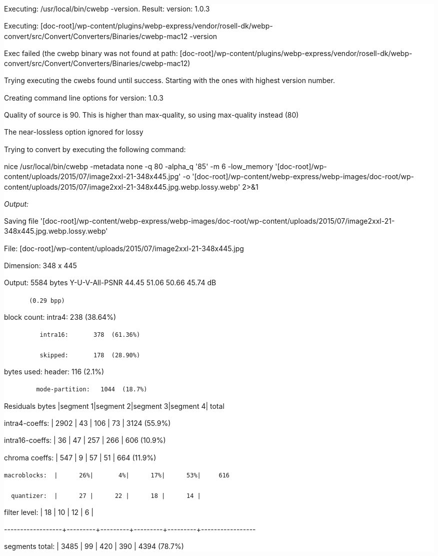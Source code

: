 Executing: /usr/local/bin/cwebp -version. Result: version: 1.0.3

Executing: [doc-root]/wp-content/plugins/webp-express/vendor/rosell-dk/webp-convert/src/Convert/Converters/Binaries/cwebp-mac12 -version

Exec failed (the cwebp binary was not found at path: [doc-root]/wp-content/plugins/webp-express/vendor/rosell-dk/webp-convert/src/Convert/Converters/Binaries/cwebp-mac12)

Trying executing the cwebs found until success. Starting with the ones with highest version number.

Creating command line options for version: 1.0.3

Quality of source is 90. This is higher than max-quality, so using max-quality instead (80)

The near-lossless option ignored for lossy

Trying to convert by executing the following command:

nice /usr/local/bin/cwebp -metadata none -q 80 -alpha_q '85' -m 6 -low_memory '[doc-root]/wp-content/uploads/2015/07/image2xxl-21-348x445.jpg' -o '[doc-root]/wp-content/webp-express/webp-images/doc-root/wp-content/uploads/2015/07/image2xxl-21-348x445.jpg.webp.lossy.webp' 2>&1


*Output:* 

Saving file '[doc-root]/wp-content/webp-express/webp-images/doc-root/wp-content/uploads/2015/07/image2xxl-21-348x445.jpg.webp.lossy.webp'

File:      [doc-root]/wp-content/uploads/2015/07/image2xxl-21-348x445.jpg

Dimension: 348 x 445

Output:    5584 bytes Y-U-V-All-PSNR 44.45 51.06 50.66   45.74 dB

           (0.29 bpp)

block count:  intra4:        238  (38.64%)

              intra16:       378  (61.36%)

              skipped:       178  (28.90%)

bytes used:  header:            116  (2.1%)

             mode-partition:   1044  (18.7%)

 Residuals bytes  |segment 1|segment 2|segment 3|segment 4|  total

  intra4-coeffs:  |    2902 |      43 |     106 |      73 |    3124  (55.9%)

 intra16-coeffs:  |      36 |      47 |     257 |     266 |     606  (10.9%)

  chroma coeffs:  |     547 |       9 |      57 |      51 |     664  (11.9%)

    macroblocks:  |      26%|       4%|      17%|      53%|     616

      quantizer:  |      27 |      22 |      18 |      14 |

   filter level:  |      18 |      10 |      12 |       6 |

------------------+---------+---------+---------+---------+-----------------

 segments total:  |    3485 |      99 |     420 |     390 |    4394  (78.7%)

